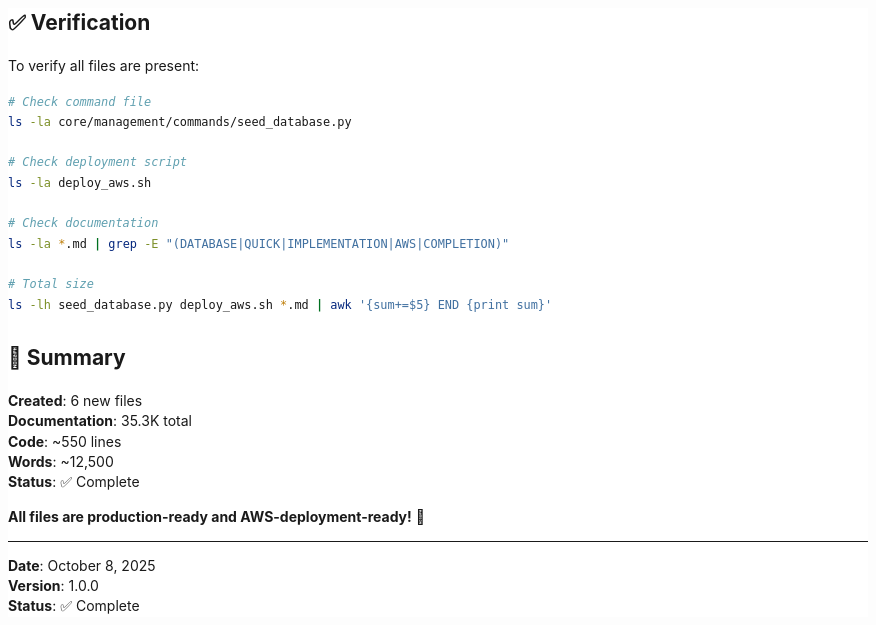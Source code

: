 ## ✅ Verification

To verify all files are present:

```bash
# Check command file
ls -la core/management/commands/seed_database.py

# Check deployment script
ls -la deploy_aws.sh

# Check documentation
ls -la *.md | grep -E "(DATABASE|QUICK|IMPLEMENTATION|AWS|COMPLETION)"

# Total size
ls -lh seed_database.py deploy_aws.sh *.md | awk '{sum+=$5} END {print sum}'
```

## 🎊 Summary

**Created**: 6 new files  
**Documentation**: 35.3K total  
**Code**: ~550 lines  
**Words**: ~12,500  
**Status**: ✅ Complete

**All files are production-ready and AWS-deployment-ready!** 🚀

---

**Date**: October 8, 2025  
**Version**: 1.0.0  
**Status**: ✅ Complete
